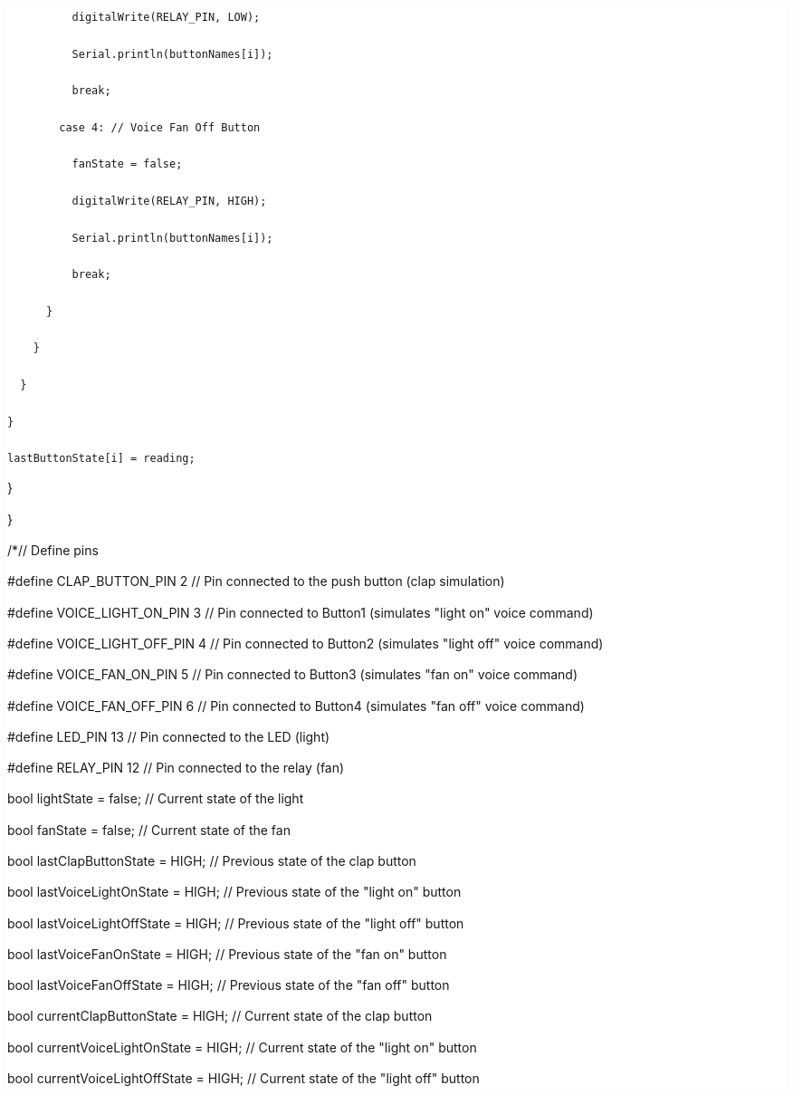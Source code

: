 			  digitalWrite(RELAY_PIN, LOW);
              
			  Serial.println(buttonNames[i]);
              
			  break;
            
			case 4: // Voice Fan Off Button
            
			  fanState = false;
              
			  digitalWrite(RELAY_PIN, HIGH);
              
			  Serial.println(buttonNames[i]);
              
			  break;
          
		  }
        
		}
      
	  }
    
	}

    lastButtonState[i] = reading;
  
  }

}

/*// Define pins

#define CLAP_BUTTON_PIN 2       // Pin connected to the push button (clap simulation)

#define VOICE_LIGHT_ON_PIN 3    // Pin connected to Button1 (simulates "light on" voice command)

#define VOICE_LIGHT_OFF_PIN 4   // Pin connected to Button2 (simulates "light off" voice command)

#define VOICE_FAN_ON_PIN 5      // Pin connected to Button3 (simulates "fan on" voice command)

#define VOICE_FAN_OFF_PIN 6     // Pin connected to Button4 (simulates "fan off" voice command)

#define LED_PIN 13              // Pin connected to the LED (light)

#define RELAY_PIN 12            // Pin connected to the relay (fan)

bool lightState = false;          // Current state of the light

bool fanState = false;            // Current state of the fan

bool lastClapButtonState = HIGH;  // Previous state of the clap button

bool lastVoiceLightOnState = HIGH; // Previous state of the "light on" button

bool lastVoiceLightOffState = HIGH; // Previous state of the "light off" button

bool lastVoiceFanOnState = HIGH;  // Previous state of the "fan on" button

bool lastVoiceFanOffState = HIGH; // Previous state of the "fan off" button

bool currentClapButtonState = HIGH; // Current state of the clap button

bool currentVoiceLightOnState = HIGH; // Current state of the "light on" button

bool currentVoiceLightOffState = HIGH; // Current state of the "light off" button
